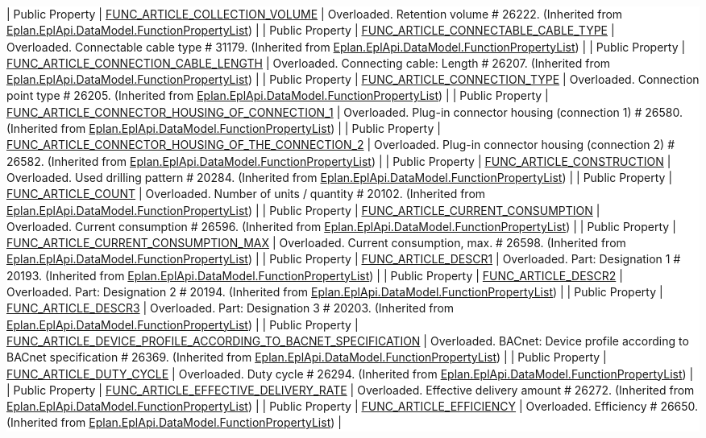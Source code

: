 | Public Property | [FUNC\_ARTICLE\_COLLECTION\_VOLUME](Eplan.EplApi.DataModelu~Eplan.EplApi.DataModel.FunctionPropertyList~FUNC_ARTICLE_COLLECTION_VOLUME(Int32).html) | Overloaded. Retention volume # 26222. (Inherited from [Eplan.EplApi.DataModel.FunctionPropertyList](Eplan.EplApi.DataModelu~Eplan.EplApi.DataModel.FunctionPropertyList.html)) |
| Public Property | [FUNC\_ARTICLE\_CONNECTABLE\_CABLE\_TYPE](Eplan.EplApi.DataModelu~Eplan.EplApi.DataModel.FunctionPropertyList~FUNC_ARTICLE_CONNECTABLE_CABLE_TYPE(Int32).html) | Overloaded. Connectable cable type # 31179. (Inherited from [Eplan.EplApi.DataModel.FunctionPropertyList](Eplan.EplApi.DataModelu~Eplan.EplApi.DataModel.FunctionPropertyList.html)) |
| Public Property | [FUNC\_ARTICLE\_CONNECTION\_CABLE\_LENGTH](Eplan.EplApi.DataModelu~Eplan.EplApi.DataModel.FunctionPropertyList~FUNC_ARTICLE_CONNECTION_CABLE_LENGTH(Int32).html) | Overloaded. Connecting cable: Length # 26207. (Inherited from [Eplan.EplApi.DataModel.FunctionPropertyList](Eplan.EplApi.DataModelu~Eplan.EplApi.DataModel.FunctionPropertyList.html)) |
| Public Property | [FUNC\_ARTICLE\_CONNECTION\_TYPE](Eplan.EplApi.DataModelu~Eplan.EplApi.DataModel.FunctionPropertyList~FUNC_ARTICLE_CONNECTION_TYPE(Int32).html) | Overloaded. Connection point type # 26205. (Inherited from [Eplan.EplApi.DataModel.FunctionPropertyList](Eplan.EplApi.DataModelu~Eplan.EplApi.DataModel.FunctionPropertyList.html)) |
| Public Property | [FUNC\_ARTICLE\_CONNECTOR\_HOUSING\_OF\_CONNECTION\_1](topic217.html) | Overloaded. Plug-in connector housing (connection 1) # 26580. (Inherited from [Eplan.EplApi.DataModel.FunctionPropertyList](Eplan.EplApi.DataModelu~Eplan.EplApi.DataModel.FunctionPropertyList.html)) |
| Public Property | [FUNC\_ARTICLE\_CONNECTOR\_HOUSING\_OF\_THE\_CONNECTION\_2](topic218.html) | Overloaded. Plug-in connector housing (connection 2) # 26582. (Inherited from [Eplan.EplApi.DataModel.FunctionPropertyList](Eplan.EplApi.DataModelu~Eplan.EplApi.DataModel.FunctionPropertyList.html)) |
| Public Property | [FUNC\_ARTICLE\_CONSTRUCTION](Eplan.EplApi.DataModelu~Eplan.EplApi.DataModel.FunctionPropertyList~FUNC_ARTICLE_CONSTRUCTION(Int32).html) | Overloaded. Used drilling pattern # 20284. (Inherited from [Eplan.EplApi.DataModel.FunctionPropertyList](Eplan.EplApi.DataModelu~Eplan.EplApi.DataModel.FunctionPropertyList.html)) |
| Public Property | [FUNC\_ARTICLE\_COUNT](Eplan.EplApi.DataModelu~Eplan.EplApi.DataModel.FunctionPropertyList~FUNC_ARTICLE_COUNT(Int32).html) | Overloaded. Number of units / quantity # 20102. (Inherited from [Eplan.EplApi.DataModel.FunctionPropertyList](Eplan.EplApi.DataModelu~Eplan.EplApi.DataModel.FunctionPropertyList.html)) |
| Public Property | [FUNC\_ARTICLE\_CURRENT\_CONSUMPTION](Eplan.EplApi.DataModelu~Eplan.EplApi.DataModel.FunctionPropertyList~FUNC_ARTICLE_CURRENT_CONSUMPTION(Int32).html) | Overloaded. Current consumption # 26596. (Inherited from [Eplan.EplApi.DataModel.FunctionPropertyList](Eplan.EplApi.DataModelu~Eplan.EplApi.DataModel.FunctionPropertyList.html)) |
| Public Property | [FUNC\_ARTICLE\_CURRENT\_CONSUMPTION\_MAX](Eplan.EplApi.DataModelu~Eplan.EplApi.DataModel.FunctionPropertyList~FUNC_ARTICLE_CURRENT_CONSUMPTION_MAX(Int32).html) | Overloaded. Current consumption, max. # 26598. (Inherited from [Eplan.EplApi.DataModel.FunctionPropertyList](Eplan.EplApi.DataModelu~Eplan.EplApi.DataModel.FunctionPropertyList.html)) |
| Public Property | [FUNC\_ARTICLE\_DESCR1](Eplan.EplApi.DataModelu~Eplan.EplApi.DataModel.FunctionPropertyList~FUNC_ARTICLE_DESCR1(Int32).html) | Overloaded. Part: Designation 1 # 20193. (Inherited from [Eplan.EplApi.DataModel.FunctionPropertyList](Eplan.EplApi.DataModelu~Eplan.EplApi.DataModel.FunctionPropertyList.html)) |
| Public Property | [FUNC\_ARTICLE\_DESCR2](Eplan.EplApi.DataModelu~Eplan.EplApi.DataModel.FunctionPropertyList~FUNC_ARTICLE_DESCR2(Int32).html) | Overloaded. Part: Designation 2 # 20194. (Inherited from [Eplan.EplApi.DataModel.FunctionPropertyList](Eplan.EplApi.DataModelu~Eplan.EplApi.DataModel.FunctionPropertyList.html)) |
| Public Property | [FUNC\_ARTICLE\_DESCR3](Eplan.EplApi.DataModelu~Eplan.EplApi.DataModel.FunctionPropertyList~FUNC_ARTICLE_DESCR3(Int32).html) | Overloaded. Part: Designation 3 # 20203. (Inherited from [Eplan.EplApi.DataModel.FunctionPropertyList](Eplan.EplApi.DataModelu~Eplan.EplApi.DataModel.FunctionPropertyList.html)) |
| Public Property | [FUNC\_ARTICLE\_DEVICE\_PROFILE\_ACCORDING\_TO\_BACNET\_SPECIFICATION](topic219.html) | Overloaded. BACnet: Device profile according to BACnet specification # 26369. (Inherited from [Eplan.EplApi.DataModel.FunctionPropertyList](Eplan.EplApi.DataModelu~Eplan.EplApi.DataModel.FunctionPropertyList.html)) |
| Public Property | [FUNC\_ARTICLE\_DUTY\_CYCLE](Eplan.EplApi.DataModelu~Eplan.EplApi.DataModel.FunctionPropertyList~FUNC_ARTICLE_DUTY_CYCLE(Int32).html) | Overloaded. Duty cycle # 26294. (Inherited from [Eplan.EplApi.DataModel.FunctionPropertyList](Eplan.EplApi.DataModelu~Eplan.EplApi.DataModel.FunctionPropertyList.html)) |
| Public Property | [FUNC\_ARTICLE\_EFFECTIVE\_DELIVERY\_RATE](Eplan.EplApi.DataModelu~Eplan.EplApi.DataModel.FunctionPropertyList~FUNC_ARTICLE_EFFECTIVE_DELIVERY_RATE(Int32).html) | Overloaded. Effective delivery amount # 26272. (Inherited from [Eplan.EplApi.DataModel.FunctionPropertyList](Eplan.EplApi.DataModelu~Eplan.EplApi.DataModel.FunctionPropertyList.html)) |
| Public Property | [FUNC\_ARTICLE\_EFFICIENCY](Eplan.EplApi.DataModelu~Eplan.EplApi.DataModel.FunctionPropertyList~FUNC_ARTICLE_EFFICIENCY(Int32).html) | Overloaded. Efficiency # 26650. (Inherited from [Eplan.EplApi.DataModel.FunctionPropertyList](Eplan.EplApi.DataModelu~Eplan.EplApi.DataModel.FunctionPropertyList.html)) |